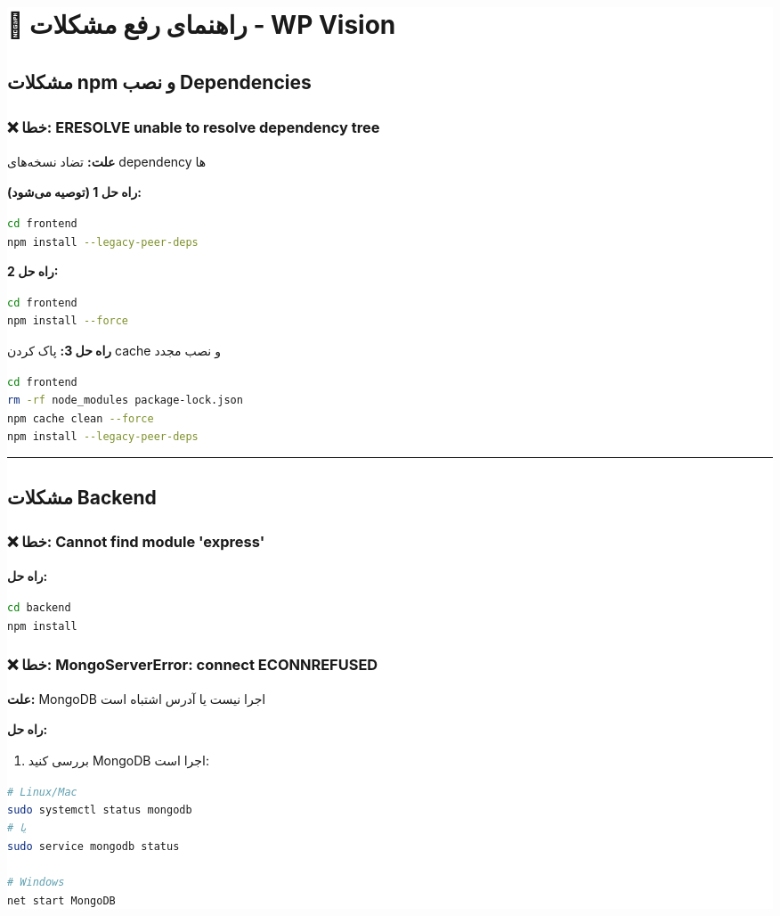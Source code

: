 # 🔧 راهنمای رفع مشکلات - WP Vision

## مشکلات npm و نصب Dependencies

### ❌ خطا: ERESOLVE unable to resolve dependency tree

**علت:** تضاد نسخه‌های dependency ها

**راه حل 1 (توصیه می‌شود):**
```bash
cd frontend
npm install --legacy-peer-deps
```

**راه حل 2:**
```bash
cd frontend
npm install --force
```

**راه حل 3:** پاک کردن cache و نصب مجدد
```bash
cd frontend
rm -rf node_modules package-lock.json
npm cache clean --force
npm install --legacy-peer-deps
```

---

## مشکلات Backend

### ❌ خطا: Cannot find module 'express'

**راه حل:**
```bash
cd backend
npm install
```

### ❌ خطا: MongoServerError: connect ECONNREFUSED

**علت:** MongoDB اجرا نیست یا آدرس اشتباه است

**راه حل:**

1. بررسی کنید MongoDB اجرا است:
```bash
# Linux/Mac
sudo systemctl status mongodb
# یا
sudo service mongodb status

# Windows
net start MongoDB
```
